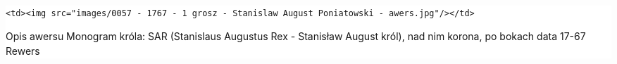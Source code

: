     <td><img src="images/0057 - 1767 - 1 grosz - Stanislaw August Poniatowski - awers.jpg"/></td>
  </tr>
  <tr>
    <th>Opis awersu</th>
    <td>Monogram króla: SAR (Stanislaus Augustus Rex - Stanisław August król), nad nim korona, po bokach data 17-67</td>
  </tr>
  <tr>
    <th>Rewers</th>